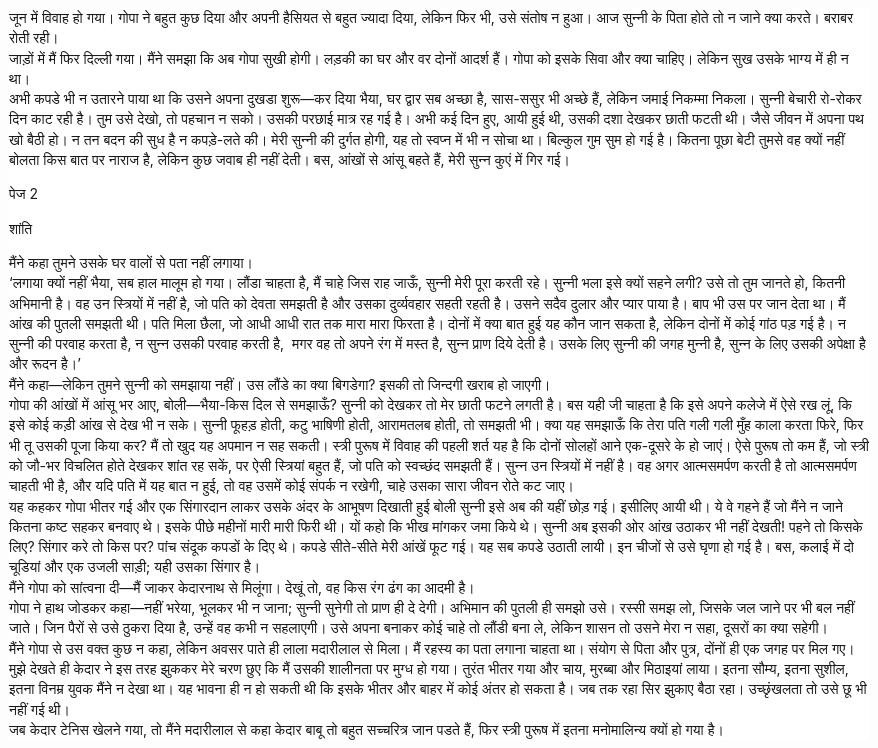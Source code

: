 जून में विवाह हो गया। गोपा ने बहुत कुछ दिया और अपनी हैसियत से बहुत ज्‍यादा दिया, लेकिन फिर भी, उसे संतोष न हुआ। आज सुन्‍नी के पिता होते तो न जाने क्‍या करते। बराबर रोती रही।  
जाड़ों में मैं फिर दिल्‍ली गया। मैंने समझा कि अब गोपा सुखी होगी। लड़की का घर और वर दोनों आदर्श हैं। गोपा को इसके सिवा और क्‍या चाहिए। लेकिन सुख उसके भाग्‍य में ही न था।  
अभी कपडे भी न उतारने पाया था कि उसने अपना दुखडा शुरू—कर दिया भैया, घर द्वार सब अच्‍छा है, सास-ससुर भी अच्‍छे हैं, लेकिन जमाई निकम्‍मा निकला। सुन्‍नी बेचारी रो-रोकर दिन काट रही है। तुम उसे देखो, तो पहचान न सको। उसकी परछाई मात्र रह गई है। अभी कई दिन हुए, आयी हुई थी, उसकी दशा देखकर छाती फटती थी। जैसे जीवन में अपना पथ खो बैठी हो। न तन बदन की सुध है न कपड़े-लते की। मेरी सुन्‍नी की दुर्गत होगी, यह तो स्‍वप्‍न में भी न सोचा था। बिल्‍कुल गुम सुम हो गई है। कितना पूछा बेटी तुमसे वह क्‍यों नहीं बोलता किस बात पर नाराज है, लेकिन कुछ जवाब ही नहीं देती। बस, आंखों से आंसू बहते हैं, मेरी सुन्‍न कुएं में गिर गई।  


पेज 2  

शांति  



मैंने कहा तुमने उसके घर वालों से पता नहीं लगाया।  
‘लगाया क्‍यों नहीं भैया, सब हाल मालूम हो गया। लौंडा चाहता है, मैं चाहे जिस राह जाऊँ, सुन्‍नी मेरी पूरा करती रहे। सुन्‍नी भला इसे क्‍यों सहने लगी? उसे तो तुम जानते हो, कितनी अभिमानी है। वह उन स्त्रियों में नहीं है, जो पति को देवता समझती है और उसका दुर्व्‍यवहार सहती रहती है। उसने सदैव दुलार और प्‍यार पाया है। बाप भी उस पर जान देता था। मैं आंख की पुतली समझती थी। पति मिला छैला, जो आधी आधी रात तक मारा मारा फिरता है। दोनों में क्‍या बात हुई यह कौन जान सकता है, लेकिन दोनों में कोई गांठ पड़ गई है। न सुन्‍नी की परवाह करता है, न सुन्‍न उसकी परवाह करती है,  मगर वह तो अपने रंग में मस्‍त है, सुन्‍न प्राण दिये देती है। उसके लिए सुन्‍नी की जगह मुन्‍नी है, सुन्‍न के लिए उसकी अपेक्षा है और रूदन है।’  
मैंने कहा—लेकिन तुमने सुन्‍नी को समझाया नहीं। उस लौंडे का क्‍या बिगडेगा? इसकी तो जिन्‍दगी खराब हो जाएगी।  
गोपा की आंखों में आंसू भर आए, बोली—भैया-किस दिल से समझाऊँ? सुन्‍नी को देखकर तो मेर छाती फटने लगती है। बस यही जी चाहता है कि इसे अपने कलेजे में ऐसे रख लूं, कि इसे कोई कड़ी आंख से देख भी न सके। सुन्‍नी फूहड़ होती, कटु भाषिणी होती, आरामतलब होती, तो समझती भी। क्‍या यह समझाऊँ कि तेरा पति गली गली मुँह काला करता फिरे, फिर भी तू उसकी पूजा किया कर? मैं तो खुद यह अपमान न सह सकती। स्‍त्री पुरूष में विवाह की पहली शर्त यह है कि दोनों सोलहों आने एक-दूसरे के हो जाएं। ऐसे पुरूष तो कम हैं, जो स्‍त्री को जौ-भर विचलित होते देखकर शांत रह सकें, पर ऐसी स्त्रियां बहुत हैं, जो पति को स्‍वच्‍छंद समझती हैं। सुन्‍न उन स्त्रियों में नहीं है। वह अगर आत्‍मसमर्पण करती है तो आत्‍मसमर्पण चाहती भी है, और यदि पति में यह बात न हुई, तो वह उसमें कोई संपर्क न रखेगी, चाहे उसका सारा जीवन रोते कट जाए।  
यह कहकर गोपा भीतर गई और एक सिंगारदान लाकर उसके अंदर के आभूषण दिखाती हुई बोली सुन्‍नी इसे अब की यहीं छोड़ गई। इसीलिए आयी थी। ये वे गहने हैं जो मैंने न जाने कितना कष्‍ट सहकर बनवाए थे। इसके पीछे महीनों मारी मारी फिरी थी। यों कहो कि भीख मांगकर जमा किये थे। सुन्‍नी अब इसकी ओर आंख उठाकर भी नहीं देखती! पहने तो किसके लिए? सिंगार करे तो किस पर? पांच संदूक कपडों के दिए थे। कपडे सीते-सीते मेरी आंखें फूट गई। यह सब कपडे उठाती लायी। इन चीजों से उसे घृणा हो गई है। बस, कलाई में दो चूडियां और एक उजली साड़ी; यही उसका सिंगार है।  
मैंने गोपा को सांत्‍वना दी—मैं जाकर केदारनाथ से मिलूंगा। देखूं तो, वह किस रंग ढंग का आदमी है।  
गोपा ने हाथ जोडकर कहा—नहीं भरेया, भूलकर भी न जाना; सुन्‍नी सुनेगी तो प्राण ही दे देगी। अभिमान की पुतली ही समझो उसे। रस्‍सी समझ लो, जिसके जल जाने पर भी बल नहीं जाते। जिन पैरों से उसे ठुकरा दिया है, उन्‍हें वह कभी न सहलाएगी। उसे अपना बनाकर कोई चाहे तो लौंडी बना ले, लेकिन शासन तो उसने मेरा न सहा, दूसरों का क्‍या सहेगी।  
मैंने गोपा से उस वक्‍त कुछ न कहा, लेकिन अवसर पाते ही लाला मदारीलाल से मिला। मैं रहस्‍य का पता लगाना चाहता था। संयोग से पिता और पुत्र, दोंनों ही एक जगह पर मिल गए। मुझे देखते ही केदार ने इस तरह झुककर मेरे चरण छुए कि मैं उसकी शालीनता पर मुग्‍ध हो गया। तुरंत भीतर गया और चाय, मुरब्‍बा और मिठाइयां लाया। इतना सौम्‍य, इतना सुशील, इतना विनम्र युवक मैंने न देखा था। यह भावना ही न हो सकती थी कि इसके भीतर और बाहर में कोई अंतर हो सकता है। जब तक रहा सिर झुकाए बैठा रहा। उच्‍छृंखलता तो उसे छू भी नहीं गई थी।  
जब केदार टेनिस खेलने गया, तो मैंने मदारीलाल से कहा केदार बाबू तो बहुत सच्‍चरित्र जान पडते हैं, फिर स्‍त्री पुरूष में इतना मनोमालिन्‍य क्‍यों हो गया है।  